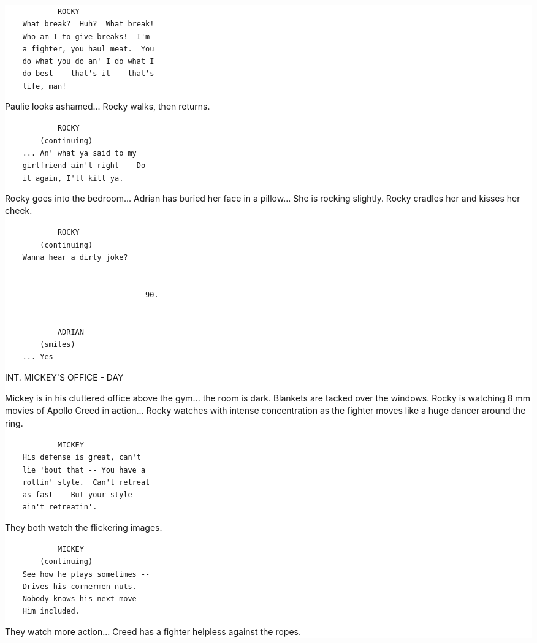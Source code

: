 				ROCKY
		What break?  Huh?  What break!
		Who am I to give breaks!  I'm
		a fighter, you haul meat.  You
		do what you do an' I do what I
		do best -- that's it -- that's
		life, man!

Paulie looks ashamed... Rocky walks, then returns.

				ROCKY
			(continuing)
		... An' what ya said to my
		girlfriend ain't right -- Do
		it again, I'll kill ya.

Rocky goes into the bedroom... Adrian has buried her face in
a pillow... She is rocking slightly.  Rocky cradles her and
kisses her cheek.

				ROCKY
			(continuing)
		Wanna hear a dirty joke?
 

									90.


				ADRIAN
			(smiles)
		... Yes --

INT. MICKEY'S OFFICE - DAY

Mickey is in his cluttered office above the gym... the room
is dark.  Blankets are tacked over the windows.  Rocky is
watching 8 mm movies of Apollo Creed in action... Rocky
watches with intense concentration as the fighter moves like
a huge dancer around the ring.

				MICKEY
		His defense is great, can't
		lie 'bout that -- You have a
		rollin' style.  Can't retreat
		as fast -- But your style
		ain't retreatin'.

They both watch the flickering images.

				MICKEY
			(continuing)
		See how he plays sometimes --
		Drives his cornermen nuts.
		Nobody knows his next move --
		Him included.

They watch more action... Creed has a fighter helpless
against the ropes.
